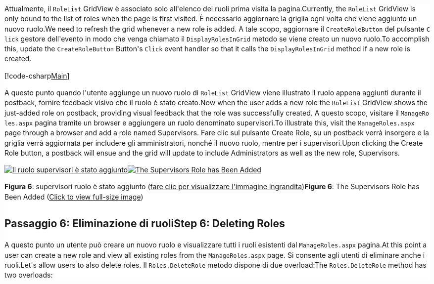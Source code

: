 
<span data-ttu-id="c4ff9-275">Attualmente, il `RoleList` GridView è associato solo all'elenco dei ruoli prima visita la pagina.</span><span class="sxs-lookup"><span data-stu-id="c4ff9-275">Currently, the `RoleList` GridView is only bound to the list of roles when the page is first visited.</span></span> <span data-ttu-id="c4ff9-276">È necessario aggiornare la griglia ogni volta che viene aggiunto un nuovo ruolo.</span><span class="sxs-lookup"><span data-stu-id="c4ff9-276">We need to refresh the grid whenever a new role is added.</span></span> <span data-ttu-id="c4ff9-277">A tale scopo, aggiornare il `CreateRoleButton` del pulsante `Click` gestore dell'evento in modo che venga chiamato il `DisplayRolesInGrid` metodo se viene creato un nuovo ruolo.</span><span class="sxs-lookup"><span data-stu-id="c4ff9-277">To accomplish this, update the `CreateRoleButton` Button's `Click` event handler so that it calls the `DisplayRolesInGrid` method if a new role is created.</span></span>

[!code-csharp[Main](creating-and-managing-roles-cs/samples/sample11.cs)]

<span data-ttu-id="c4ff9-278">A questo punto quando l'utente aggiunge un nuovo ruolo di `RoleList` GridView viene illustrato il ruolo appena aggiunti durante il postback, fornire feedback visivo che il ruolo è stato creato.</span><span class="sxs-lookup"><span data-stu-id="c4ff9-278">Now when the user adds a new role the `RoleList` GridView shows the just-added role on postback, providing visual feedback that the role was successfully created.</span></span> <span data-ttu-id="c4ff9-279">A questo scopo, visitare il `ManageRoles.aspx` pagina tramite un browser e aggiungere un ruolo denominato supervisori.</span><span class="sxs-lookup"><span data-stu-id="c4ff9-279">To illustrate this, visit the `ManageRoles.aspx` page through a browser and add a role named Supervisors.</span></span> <span data-ttu-id="c4ff9-280">Fare clic sul pulsante Create Role, su un postback verrà insorgere e la griglia verrà aggiornata per includere gli amministratori, nonché il nuovo ruolo, mentre per i supervisori.</span><span class="sxs-lookup"><span data-stu-id="c4ff9-280">Upon clicking the Create Role button, a postback will ensue and the grid will update to include Administrators as well as the new role, Supervisors.</span></span>


<span data-ttu-id="c4ff9-281">[![Il ruolo supervisori è stato aggiunto](creating-and-managing-roles-cs/_static/image17.png)](creating-and-managing-roles-cs/_static/image16.png)</span><span class="sxs-lookup"><span data-stu-id="c4ff9-281">[![The Supervisors Role has Been Added](creating-and-managing-roles-cs/_static/image17.png)](creating-and-managing-roles-cs/_static/image16.png)</span></span>

<span data-ttu-id="c4ff9-282">**Figura 6**: supervisori ruolo è stato aggiunto ([fare clic per visualizzare l'immagine ingrandita](creating-and-managing-roles-cs/_static/image18.png))</span><span class="sxs-lookup"><span data-stu-id="c4ff9-282">**Figure 6**: The Supervisors Role has Been Added  ([Click to view full-size image](creating-and-managing-roles-cs/_static/image18.png))</span></span>


## <a name="step-6-deleting-roles"></a><span data-ttu-id="c4ff9-283">Passaggio 6: Eliminazione di ruoli</span><span class="sxs-lookup"><span data-stu-id="c4ff9-283">Step 6: Deleting Roles</span></span>

<span data-ttu-id="c4ff9-284">A questo punto un utente può creare un nuovo ruolo e visualizzare tutti i ruoli esistenti dal `ManageRoles.aspx` pagina.</span><span class="sxs-lookup"><span data-stu-id="c4ff9-284">At this point a user can create a new role and view all existing roles from the `ManageRoles.aspx` page.</span></span> <span data-ttu-id="c4ff9-285">Si consente agli utenti di eliminare anche i ruoli.</span><span class="sxs-lookup"><span data-stu-id="c4ff9-285">Let's allow users to also delete roles.</span></span> <span data-ttu-id="c4ff9-286">Il `Roles.DeleteRole` metodo dispone di due overload:</span><span class="sxs-lookup"><span data-stu-id="c4ff9-286">The `Roles.DeleteRole` method has two overloads:</span></span>
